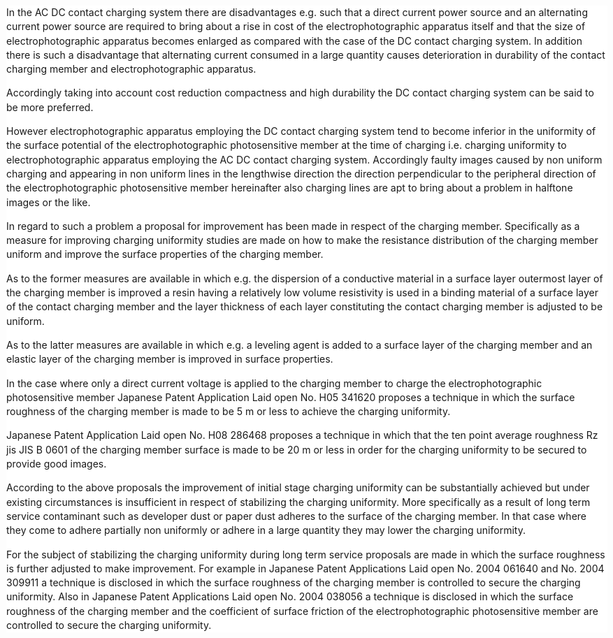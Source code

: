 In the AC DC contact charging system there are disadvantages e.g. such that a direct current power source and an alternating current power source are required to bring about a rise in cost of the electrophotographic apparatus itself and that the size of electrophotographic apparatus becomes enlarged as compared with the case of the DC contact charging system. In addition there is such a disadvantage that alternating current consumed in a large quantity causes deterioration in durability of the contact charging member and electrophotographic apparatus.

Accordingly taking into account cost reduction compactness and high durability the DC contact charging system can be said to be more preferred.

However electrophotographic apparatus employing the DC contact charging system tend to become inferior in the uniformity of the surface potential of the electrophotographic photosensitive member at the time of charging i.e. charging uniformity to electrophotographic apparatus employing the AC DC contact charging system. Accordingly faulty images caused by non uniform charging and appearing in non uniform lines in the lengthwise direction the direction perpendicular to the peripheral direction of the electrophotographic photosensitive member hereinafter also charging lines are apt to bring about a problem in halftone images or the like.

In regard to such a problem a proposal for improvement has been made in respect of the charging member. Specifically as a measure for improving charging uniformity studies are made on how to make the resistance distribution of the charging member uniform and improve the surface properties of the charging member.

As to the former measures are available in which e.g. the dispersion of a conductive material in a surface layer outermost layer of the charging member is improved a resin having a relatively low volume resistivity is used in a binding material of a surface layer of the contact charging member and the layer thickness of each layer constituting the contact charging member is adjusted to be uniform.

As to the latter measures are available in which e.g. a leveling agent is added to a surface layer of the charging member and an elastic layer of the charging member is improved in surface properties.

In the case where only a direct current voltage is applied to the charging member to charge the electrophotographic photosensitive member Japanese Patent Application Laid open No. H05 341620 proposes a technique in which the surface roughness of the charging member is made to be 5 m or less to achieve the charging uniformity.

Japanese Patent Application Laid open No. H08 286468 proposes a technique in which that the ten point average roughness Rz jis JIS B 0601 of the charging member surface is made to be 20 m or less in order for the charging uniformity to be secured to provide good images.

According to the above proposals the improvement of initial stage charging uniformity can be substantially achieved but under existing circumstances is insufficient in respect of stabilizing the charging uniformity. More specifically as a result of long term service contaminant such as developer dust or paper dust adheres to the surface of the charging member. In that case where they come to adhere partially non uniformly or adhere in a large quantity they may lower the charging uniformity.

For the subject of stabilizing the charging uniformity during long term service proposals are made in which the surface roughness is further adjusted to make improvement. For example in Japanese Patent Applications Laid open No. 2004 061640 and No. 2004 309911 a technique is disclosed in which the surface roughness of the charging member is controlled to secure the charging uniformity. Also in Japanese Patent Applications Laid open No. 2004 038056 a technique is disclosed in which the surface roughness of the charging member and the coefficient of surface friction of the electrophotographic photosensitive member are controlled to secure the charging uniformity.
